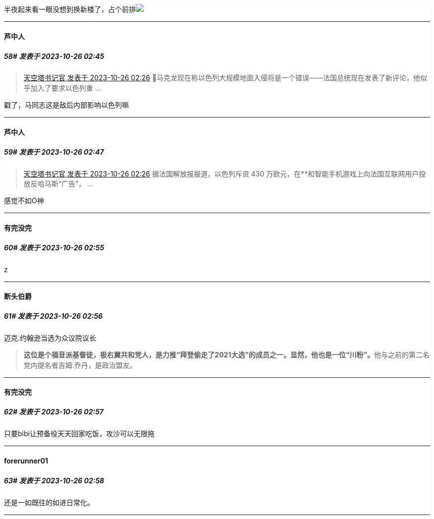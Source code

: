 半夜起来看一眼没想到换新楼了，占个前排<img src="https://static.saraba1st.com/image/smiley/face2017/024.png" referrerpolicy="no-referrer">

*****

####  芦中人  
##### 58#       发表于 2023-10-26 02:45

<blockquote><a href="httphttps://bbs.saraba1st.com/2b/forum.php?mod=redirect&amp;goto=findpost&amp;pid=62831775&amp;ptid=2158153" target="_blank">天空塔书记官 发表于 2023-10-26 02:26</a>
🔺马克龙现在称以色列大规模地面入侵将是一个错误——法国总统现在发表了新评论，他似乎加入了要求以色列重 ...</blockquote>
戳了，马同志这是敌后内部影响以色列嘛

*****

####  芦中人  
##### 59#       发表于 2023-10-26 02:47

<blockquote><a href="httphttps://bbs.saraba1st.com/2b/forum.php?mod=redirect&amp;goto=findpost&amp;pid=62831779&amp;ptid=2158153" target="_blank">天空塔书记官 发表于 2023-10-26 02:26</a>
据法国解放报报道，以色列斥资 430 万欧元，在**和智能手机游戏上向法国互联网用户投放反哈马斯“广告”， ...</blockquote>
感觉不如O神

*****

####  有完没完  
##### 60#       发表于 2023-10-26 02:55

z


*****

####  断头伯爵  
##### 61#       发表于 2023-10-26 02:56

迈克.约翰逊当选为众议院议长
 <blockquote><strong>这位是个福音派基督徒，极右翼共和党人，是力推“拜登偷走了2021大选”的成员之一。显然，他也是一位“川粉”。</strong>他与之前的第二名党内提名者吉姆.乔丹，是政治盟友。</blockquote>

*****

####  有完没完  
##### 62#       发表于 2023-10-26 02:57

只要bibi让预备役天天回家吃饭，攻沙可以无限拖

*****

####  forerunner01  
##### 63#       发表于 2023-10-26 02:58

还是一如既往的如进日常化。

*****
